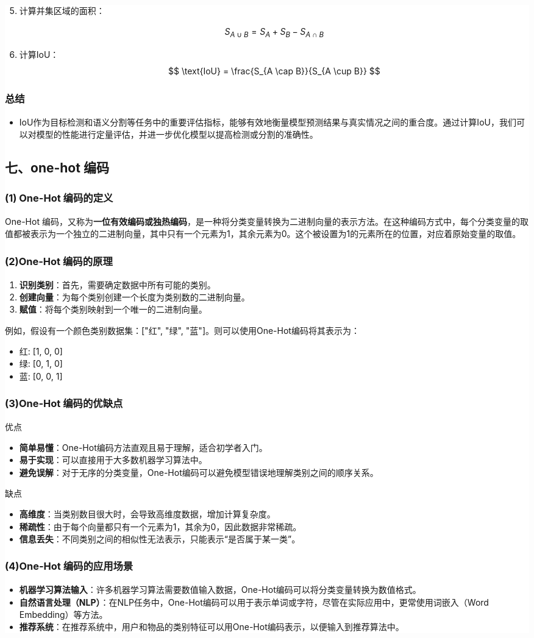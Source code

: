 5. 计算并集区域的面积：

   $$
   S_{A \cup B} = S_A + S_B - S_{A \cap B}
   $$
   
6. 计算IoU：
   $$
   \text{IoU} = \frac{S_{A \cap B}}{S_{A \cup B}}
   $$

### 总结

- IoU作为目标检测和语义分割等任务中的重要评估指标，能够有效地衡量模型预测结果与真实情况之间的重合度。通过计算IoU，我们可以对模型的性能进行定量评估，并进一步优化模型以提高检测或分割的准确性。

## 七、one-hot  编码

 

### (1) One-Hot 编码的定义

One-Hot 编码，又称为**一位有效编码或独热编码**，是一种将分类变量转换为二进制向量的表示方法。在这种编码方式中，每个分类变量的取值都被表示为一个独立的二进制向量，其中只有一个元素为1，其余元素为0。这个被设置为1的元素所在的位置，对应着原始变量的取值。

### (2)One-Hot 编码的原理

1. **识别类别**：首先，需要确定数据中所有可能的类别。
2. **创建向量**：为每个类别创建一个长度为类别数的二进制向量。
3. **赋值**：将每个类别映射到一个唯一的二进制向量。

例如，假设有一个颜色类别数据集：["红", "绿", "蓝"]。则可以使用One-Hot编码将其表示为：

* 红: [1, 0, 0]
* 绿: [0, 1, 0]
* 蓝: [0, 0, 1]

### (3)One-Hot 编码的优缺点

优点

* **简单易懂**：One-Hot编码方法直观且易于理解，适合初学者入门。
* **易于实现**：可以直接用于大多数机器学习算法中。
* **避免误解**：对于无序的分类变量，One-Hot编码可以避免模型错误地理解类别之间的顺序关系。

缺点

* **高维度**：当类别数目很大时，会导致高维度数据，增加计算复杂度。
* **稀疏性**：由于每个向量都只有一个元素为1，其余为0，因此数据非常稀疏。
* **信息丢失**：不同类别之间的相似性无法表示，只能表示“是否属于某一类”。

### (4)One-Hot 编码的应用场景

* **机器学习算法输入**：许多机器学习算法需要数值输入数据，One-Hot编码可以将分类变量转换为数值格式。
* **自然语言处理（NLP）**：在NLP任务中，One-Hot编码可以用于表示单词或字符，尽管在实际应用中，更常使用词嵌入（Word Embedding）等方法。
* **推荐系统**：在推荐系统中，用户和物品的类别特征可以用One-Hot编码表示，以便输入到推荐算法中。
